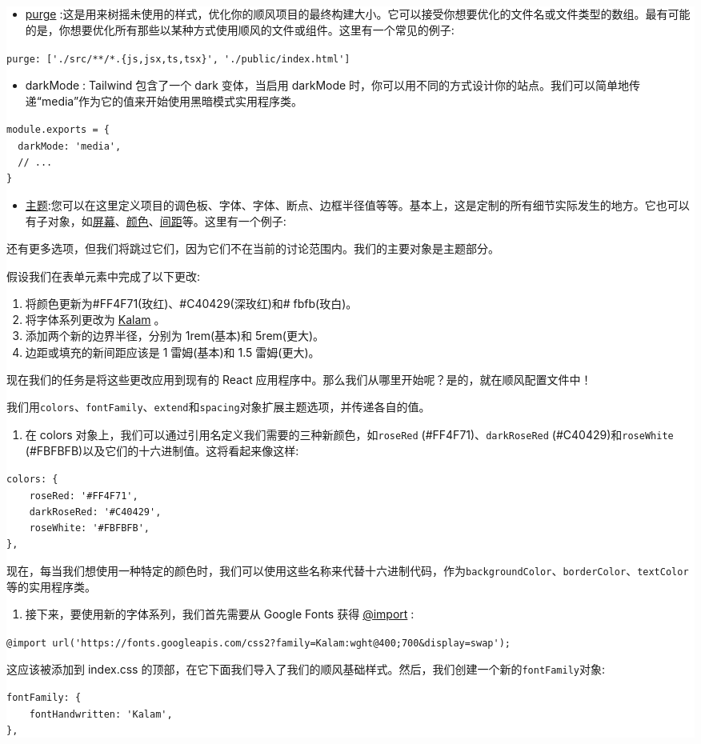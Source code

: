*   [purge](https://tailwindcss.com/docs/optimizing-for-production) :这是用来树摇未使用的样式，优化你的顺风项目的最终构建大小。它可以接受你想要优化的文件名或文件类型的数组。最有可能的是，你想要优化所有那些以某种方式使用顺风的文件或组件。这里有一个常见的例子:

```
purge: ['./src/**/*.{js,jsx,ts,tsx}', './public/index.html']
```

*   darkMode : Tailwind 包含了一个 dark 变体，当启用 darkMode 时，你可以用不同的方式设计你的站点。我们可以简单地传递“media”作为它的值来开始使用黑暗模式实用程序类。

```
module.exports = {
  darkMode: 'media',
  // ...
}
```

*   [主题](https://tailwindcss.com/docs/theme):您可以在这里定义项目的调色板、字体、字体、断点、边框半径值等等。基本上，这是定制的所有细节实际发生的地方。它也可以有子对象，如[屏幕](https://tailwindcss.com/docs/theme#screens)、[颜色](https://tailwindcss.com/docs/theme#colors)、[间距](https://tailwindcss.com/docs/theme#spacing)等。这里有一个例子:

还有更多选项，但我们将跳过它们，因为它们不在当前的讨论范围内。我们的主要对象是主题部分。

假设我们在表单元素中完成了以下更改:

1.  将颜色更新为#FF4F71(玫红)、#C40429(深玫红)和# fbfb(玫白)。
2.  将字体系列更改为 [Kalam](https://fonts.google.com/specimen/Kalam) 。
3.  添加两个新的边界半径，分别为 1rem(基本)和 5rem(更大)。
4.  边距或填充的新间距应该是 1 雷姆(基本)和 1.5 雷姆(更大)。

现在我们的任务是将这些更改应用到现有的 React 应用程序中。那么我们从哪里开始呢？是的，就在顺风配置文件中！

我们用`colors`、`fontFamily`、`extend`和`spacing`对象扩展主题选项，并传递各自的值。

1.  在 colors 对象上，我们可以通过引用名定义我们需要的三种新颜色，如`roseRed` (#FF4F71)、`darkRoseRed` (#C40429)和`roseWhite` (#FBFBFB)以及它们的十六进制值。这将看起来像这样:

```
colors: {
    roseRed: '#FF4F71',
    darkRoseRed: '#C40429',
    roseWhite: '#FBFBFB',
},
```

现在，每当我们想使用一种特定的颜色时，我们可以使用这些名称来代替十六进制代码，作为`backgroundColor`、`borderColor`、`textColor`等的实用程序类。

1.  接下来，要使用新的字体系列，我们首先需要从 Google Fonts 获得 [@import](https://www.w3schools.com/cssref/pr_import_rule.asp) :

```
@import url('https://fonts.googleapis.com/css2?family=Kalam:wght@400;700&display=swap');
```

这应该被添加到 index.css 的顶部，在它下面我们导入了我们的顺风基础样式。然后，我们创建一个新的`fontFamily`对象:

```
fontFamily: {
    fontHandwritten: 'Kalam',
},
```
